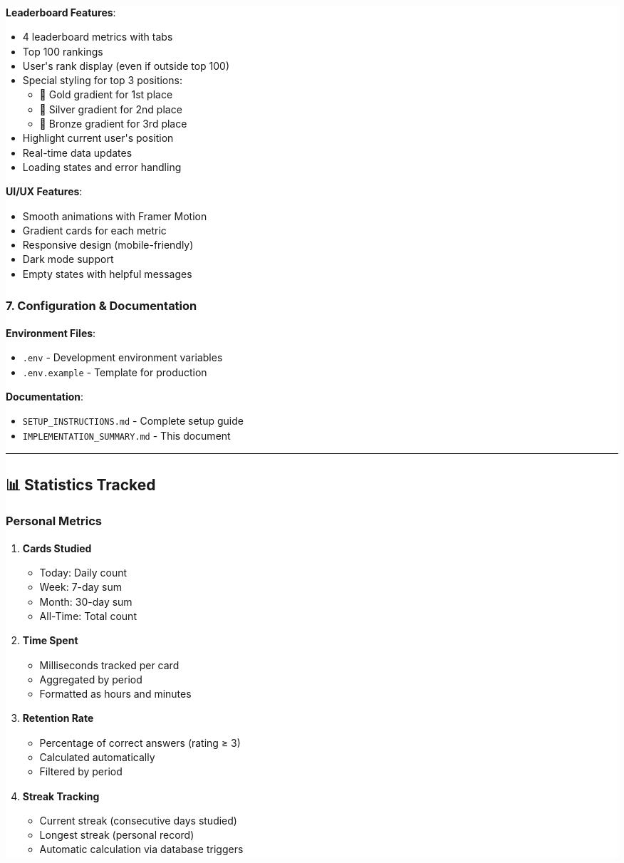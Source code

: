 **Leaderboard Features**:
- 4 leaderboard metrics with tabs
- Top 100 rankings
- User's rank display (even if outside top 100)
- Special styling for top 3 positions:
  - 🥇 Gold gradient for 1st place
  - 🥈 Silver gradient for 2nd place
  - 🥉 Bronze gradient for 3rd place
- Highlight current user's position
- Real-time data updates
- Loading states and error handling

**UI/UX Features**:
- Smooth animations with Framer Motion
- Gradient cards for each metric
- Responsive design (mobile-friendly)
- Dark mode support
- Empty states with helpful messages

### 7. Configuration & Documentation

**Environment Files**:
- `.env` - Development environment variables
- `.env.example` - Template for production

**Documentation**:
- `SETUP_INSTRUCTIONS.md` - Complete setup guide
- `IMPLEMENTATION_SUMMARY.md` - This document

---

## 📊 Statistics Tracked

### Personal Metrics

1. **Cards Studied**
   - Today: Daily count
   - Week: 7-day sum
   - Month: 30-day sum
   - All-Time: Total count

2. **Time Spent**
   - Milliseconds tracked per card
   - Aggregated by period
   - Formatted as hours and minutes

3. **Retention Rate**
   - Percentage of correct answers (rating ≥ 3)
   - Calculated automatically
   - Filtered by period

4. **Streak Tracking**
   - Current streak (consecutive days studied)
   - Longest streak (personal record)
   - Automatic calculation via database triggers

